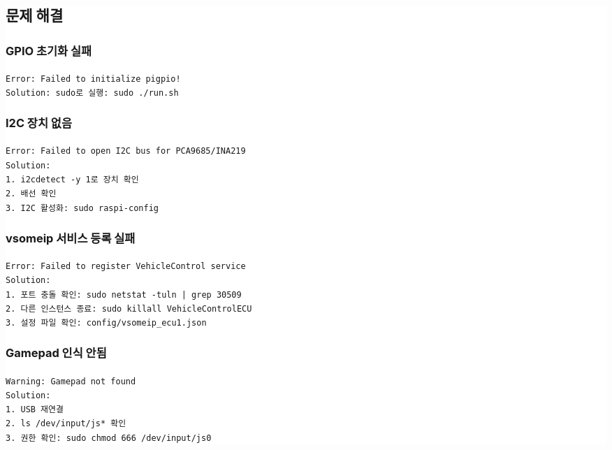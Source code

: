 ## 문제 해결

### GPIO 초기화 실패
```
Error: Failed to initialize pigpio!
Solution: sudo로 실행: sudo ./run.sh
```

### I2C 장치 없음
```
Error: Failed to open I2C bus for PCA9685/INA219
Solution:
1. i2cdetect -y 1로 장치 확인
2. 배선 확인
3. I2C 활성화: sudo raspi-config
```

### vsomeip 서비스 등록 실패
```
Error: Failed to register VehicleControl service
Solution:
1. 포트 충돌 확인: sudo netstat -tuln | grep 30509
2. 다른 인스턴스 종료: sudo killall VehicleControlECU
3. 설정 파일 확인: config/vsomeip_ecu1.json
```

### Gamepad 인식 안됨
```
Warning: Gamepad not found
Solution:
1. USB 재연결
2. ls /dev/input/js* 확인
3. 권한 확인: sudo chmod 666 /dev/input/js0
```
